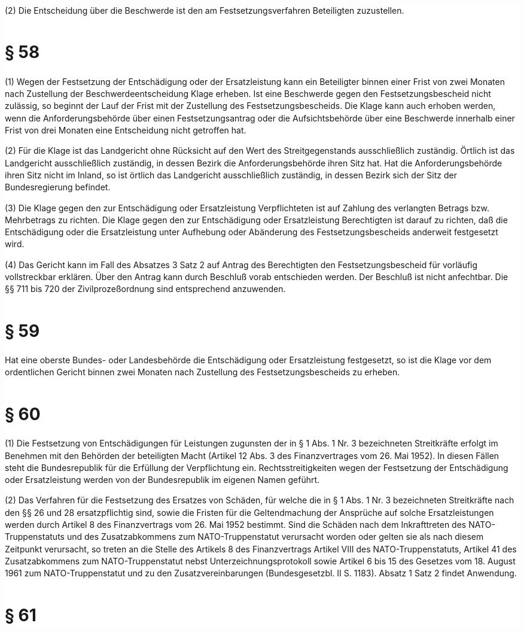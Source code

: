 (2) Die Entscheidung über die Beschwerde ist den am Festsetzungsverfahren Beteiligten zuzustellen.

# § 58

(1) Wegen der Festsetzung der Entschädigung oder der Ersatzleistung kann ein Beteiligter binnen einer Frist von zwei Monaten nach Zustellung der Beschwerdeentscheidung Klage erheben. Ist eine Beschwerde gegen den Festsetzungsbescheid nicht zulässig, so beginnt der Lauf der Frist mit der Zustellung des Festsetzungsbescheids. Die Klage kann auch erhoben werden, wenn die Anforderungsbehörde über einen Festsetzungsantrag oder die Aufsichtsbehörde über eine Beschwerde innerhalb einer Frist von drei Monaten eine Entscheidung nicht getroffen hat.

(2) Für die Klage ist das Landgericht ohne Rücksicht auf den Wert des Streitgegenstands ausschließlich zuständig. Örtlich ist das Landgericht ausschließlich zuständig, in dessen Bezirk die Anforderungsbehörde ihren Sitz hat. Hat die Anforderungsbehörde ihren Sitz nicht im Inland, so ist örtlich das Landgericht ausschließlich zuständig, in dessen Bezirk sich der Sitz der Bundesregierung befindet.

(3) Die Klage gegen den zur Entschädigung oder Ersatzleistung Verpflichteten ist auf Zahlung des verlangten Betrags bzw. Mehrbetrags zu richten. Die Klage gegen den zur Entschädigung oder Ersatzleistung Berechtigten ist darauf zu richten, daß die Entschädigung oder die Ersatzleistung unter Aufhebung oder Abänderung des Festsetzungsbescheids anderweit festgesetzt wird.

(4) Das Gericht kann im Fall des Absatzes 3 Satz 2 auf Antrag des Berechtigten den Festsetzungsbescheid für vorläufig vollstreckbar erklären. Über den Antrag kann durch Beschluß vorab entschieden werden. Der Beschluß ist nicht anfechtbar. Die §§ 711 bis 720 der Zivilprozeßordnung sind entsprechend anzuwenden.

# § 59

Hat eine oberste Bundes- oder Landesbehörde die Entschädigung oder Ersatzleistung festgesetzt, so ist die Klage vor dem ordentlichen Gericht binnen zwei Monaten nach Zustellung des Festsetzungsbescheids zu erheben.

# § 60

(1) Die Festsetzung von Entschädigungen für Leistungen zugunsten der in § 1 Abs. 1 Nr. 3 bezeichneten Streitkräfte erfolgt im Benehmen mit den Behörden der beteiligten Macht (Artikel 12 Abs. 3 des Finanzvertrages vom 26. Mai 1952). In diesen Fällen steht die Bundesrepublik für die Erfüllung der Verpflichtung ein. Rechtsstreitigkeiten wegen der Festsetzung der Entschädigung oder Ersatzleistung werden von der Bundesrepublik im eigenen Namen geführt.

(2) Das Verfahren für die Festsetzung des Ersatzes von Schäden, für welche die in § 1 Abs. 1 Nr. 3 bezeichneten Streitkräfte nach den §§ 26 und 28 ersatzpflichtig sind, sowie die Fristen für die Geltendmachung der Ansprüche auf solche Ersatzleistungen werden durch Artikel 8 des Finanzvertrags vom 26. Mai 1952 bestimmt. Sind die Schäden nach dem Inkrafttreten des NATO-Truppenstatuts und des Zusatzabkommens zum NATO-Truppenstatut verursacht worden oder gelten sie als nach diesem Zeitpunkt verursacht, so treten an die Stelle des Artikels 8 des Finanzvertrags Artikel VIII des NATO-Truppenstatuts, Artikel 41 des Zusatzabkommens zum NATO-Truppenstatut nebst Unterzeichnungsprotokoll sowie Artikel 6 bis 15 des Gesetzes vom 18. August 1961 zum NATO-Truppenstatut und zu den Zusatzvereinbarungen (Bundesgesetzbl. II S. 1183). Absatz 1 Satz 2 findet Anwendung.

# § 61
